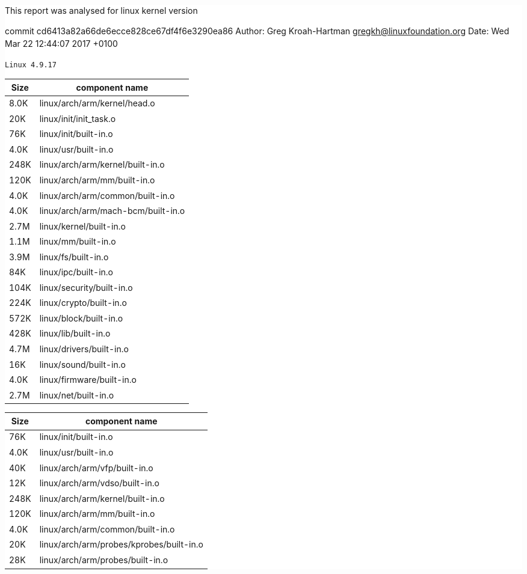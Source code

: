 
This report was analysed for linux kernel version


commit cd6413a82a66de6ecce828ce67df4f6e3290ea86
Author: Greg Kroah-Hartman <gregkh@linuxfoundation.org>
Date:   Wed Mar 22 12:44:07 2017 +0100

    Linux 4.9.17


| Size | component name |
|---|---|
|8.0K|linux/arch/arm/kernel/head.o|
|20K|linux/init/init_task.o|
|76K|linux/init/built-in.o|
|4.0K|linux/usr/built-in.o|
|248K|linux/arch/arm/kernel/built-in.o|
|120K|linux/arch/arm/mm/built-in.o|
|4.0K|linux/arch/arm/common/built-in.o|
|4.0K|linux/arch/arm/mach-bcm/built-in.o|
|2.7M|linux/kernel/built-in.o|
|1.1M|linux/mm/built-in.o|
|3.9M|linux/fs/built-in.o|
|84K|linux/ipc/built-in.o|
|104K|linux/security/built-in.o|
|224K|linux/crypto/built-in.o|
|572K|linux/block/built-in.o|
|428K|linux/lib/built-in.o|
|4.7M|linux/drivers/built-in.o|
|16K|linux/sound/built-in.o|
|4.0K|linux/firmware/built-in.o|
|2.7M|linux/net/built-in.o|




| Size | component name |
|---|---|
|76K|linux/init/built-in.o|
|4.0K|linux/usr/built-in.o|
|40K|linux/arch/arm/vfp/built-in.o|
|12K|linux/arch/arm/vdso/built-in.o|
|248K|linux/arch/arm/kernel/built-in.o|
|120K|linux/arch/arm/mm/built-in.o|
|4.0K|linux/arch/arm/common/built-in.o|
|20K|linux/arch/arm/probes/kprobes/built-in.o|
|28K|linux/arch/arm/probes/built-in.o|